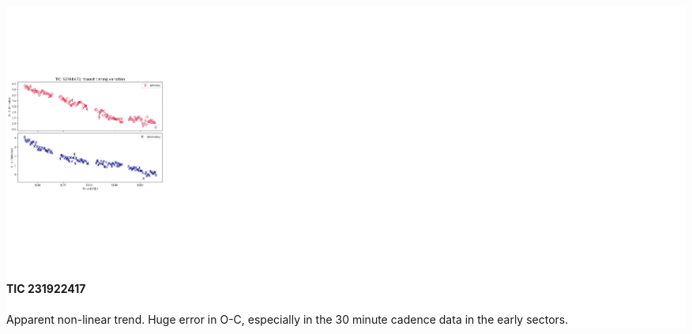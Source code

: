 <img src="results_assets/oc_plot_zoom3_tic52368472.png" width=200 height=323 alt="oc_plot_zoom3_tic52368472.png">


#### TIC 231922417

Apparent non-linear trend. Huge error in O-C, especially in the 30 minute cadence data in the early sectors.
